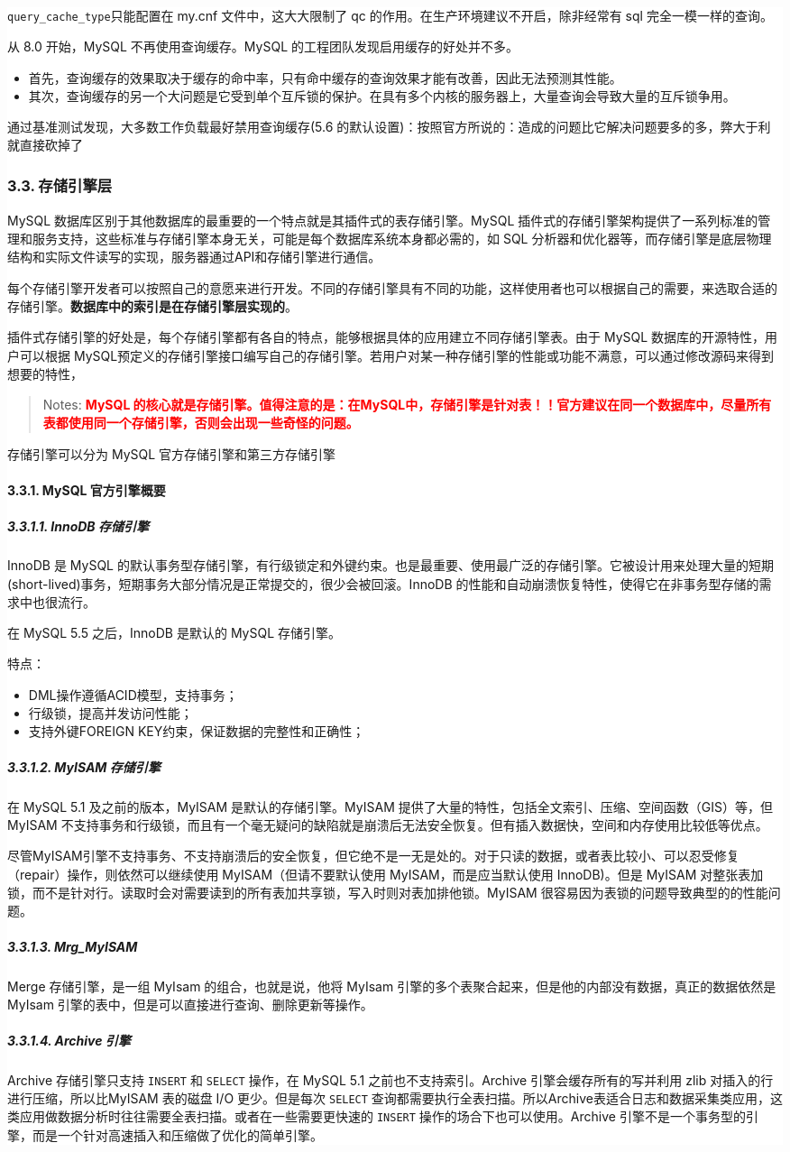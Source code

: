 `query_cache_type`只能配置在 my.cnf 文件中，这大大限制了 qc 的作用。在生产环境建议不开启，除非经常有 sql 完全一模一样的查询。

从 8.0 开始，MySQL 不再使用查询缓存。MySQL 的工程团队发现启用缓存的好处并不多。

- 首先，查询缓存的效果取决于缓存的命中率，只有命中缓存的查询效果才能有改善，因此无法预测其性能。
- 其次，查询缓存的另一个大问题是它受到单个互斥锁的保护。在具有多个内核的服务器上，大量查询会导致大量的互斥锁争用。

通过基准测试发现，大多数工作负载最好禁用查询缓存(5.6 的默认设置)：按照官方所说的：造成的问题比它解决问题要多的多，弊大于利就直接砍掉了

### 3.3. 存储引擎层

MySQL 数据库区别于其他数据库的最重要的一个特点就是其插件式的表存储引擎。MySQL 插件式的存储引擎架构提供了一系列标准的管理和服务支持，这些标准与存储引擎本身无关，可能是每个数据库系统本身都必需的，如 SQL 分析器和优化器等，而存储引擎是底层物理结构和实际文件读写的实现，服务器通过API和存储引擎进行通信。

每个存储引擎开发者可以按照自己的意愿来进行开发。不同的存储引擎具有不同的功能，这样使用者也可以根据自己的需要，来选取合适的存储引擎。**数据库中的索引是在存储引擎层实现的**。

插件式存储引擎的好处是，每个存储引擎都有各自的特点，能够根据具体的应用建立不同存储引擎表。由于 MySQL 数据库的开源特性，用户可以根据 MySQL预定义的存储引擎接口编写自己的存储引擎。若用户对某一种存储引擎的性能或功能不满意，可以通过修改源码来得到想要的特性，

> Notes: <font color=red>**MySQL 的核心就是存储引擎。值得注意的是：在MySQL中，存储引擎是针对表！！官方建议在同一个数据库中，尽量所有表都使用同一个存储引擎，否则会出现一些奇怪的问题。**</font>

存储引擎可以分为 MySQL 官方存储引擎和第三方存储引擎

#### 3.3.1. MySQL 官方引擎概要

##### 3.3.1.1. InnoDB 存储引擎

InnoDB 是 MySQL 的默认事务型存储引擎，有行级锁定和外键约束。也是最重要、使用最广泛的存储引擎。它被设计用来处理大量的短期(short-lived)事务，短期事务大部分情况是正常提交的，很少会被回滚。InnoDB 的性能和自动崩溃恢复特性，使得它在非事务型存储的需求中也很流行。

在 MySQL 5.5 之后，InnoDB 是默认的 MySQL 存储引擎。

特点：

- DML操作遵循ACID模型，支持事务；
- 行级锁，提高并发访问性能；
- 支持外键FOREIGN KEY约束，保证数据的完整性和正确性；

##### 3.3.1.2. MyISAM 存储引擎

在 MySQL 5.1 及之前的版本，MyISAM 是默认的存储引擎。MyISAM 提供了大量的特性，包括全文索引、压缩、空间函数（GIS）等，但 MyISAM 不支持事务和行级锁，而且有一个毫无疑问的缺陷就是崩溃后无法安全恢复。但有插入数据快，空间和内存使用比较低等优点。

尽管MyISAM引擎不支持事务、不支持崩溃后的安全恢复，但它绝不是一无是处的。对于只读的数据，或者表比较小、可以忍受修复（repair）操作，则依然可以继续使用 MyISAM（但请不要默认使用 MyISAM，而是应当默认使用 InnoDB)。但是 MyISAM 对整张表加锁，而不是针对行。读取时会对需要读到的所有表加共享锁，写入时则对表加排他锁。MyISAM 很容易因为表锁的问题导致典型的的性能问题。

##### 3.3.1.3. Mrg_MyISAM

Merge 存储引擎，是一组 MyIsam 的组合，也就是说，他将 MyIsam 引擎的多个表聚合起来，但是他的内部没有数据，真正的数据依然是 MyIsam 引擎的表中，但是可以直接进行查询、删除更新等操作。

##### 3.3.1.4. Archive 引擎

Archive 存储引擎只支持 `INSERT` 和 `SELECT` 操作，在 MySQL 5.1 之前也不支持索引。Archive 引擎会缓存所有的写并利用 zlib 对插入的行进行压缩，所以比MyISAM 表的磁盘 I/O 更少。但是每次 `SELECT` 查询都需要执行全表扫描。所以Archive表适合日志和数据采集类应用，这类应用做数据分析时往往需要全表扫描。或者在一些需要更快速的 `INSERT` 操作的场合下也可以使用。Archive 引擎不是一个事务型的引擎，而是一个针对高速插入和压缩做了优化的简单引擎。
